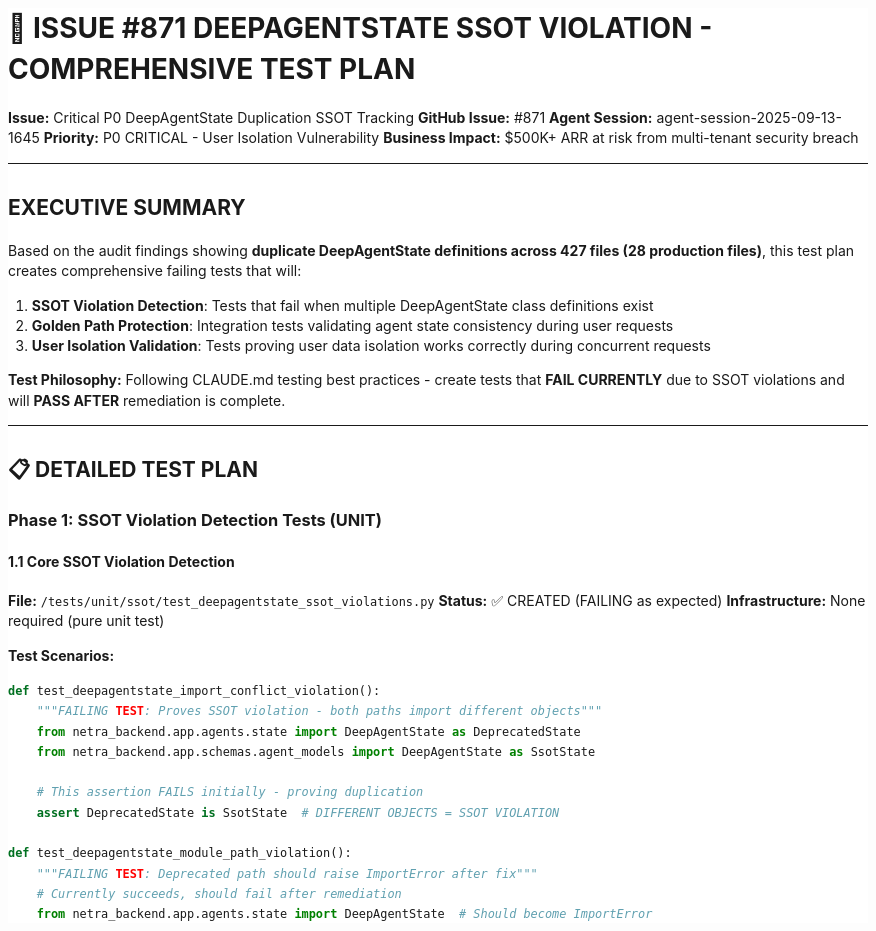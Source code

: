 # 🚨 ISSUE #871 DEEPAGENTSTATE SSOT VIOLATION - COMPREHENSIVE TEST PLAN

**Issue:** Critical P0 DeepAgentState Duplication SSOT Tracking
**GitHub Issue:** #871
**Agent Session:** agent-session-2025-09-13-1645
**Priority:** P0 CRITICAL - User Isolation Vulnerability
**Business Impact:** $500K+ ARR at risk from multi-tenant security breach

---

## EXECUTIVE SUMMARY

Based on the audit findings showing **duplicate DeepAgentState definitions across 427 files (28 production files)**, this test plan creates comprehensive failing tests that will:

1. **SSOT Violation Detection**: Tests that fail when multiple DeepAgentState class definitions exist
2. **Golden Path Protection**: Integration tests validating agent state consistency during user requests
3. **User Isolation Validation**: Tests proving user data isolation works correctly during concurrent requests

**Test Philosophy:** Following CLAUDE.md testing best practices - create tests that **FAIL CURRENTLY** due to SSOT violations and will **PASS AFTER** remediation is complete.

---

## 📋 DETAILED TEST PLAN

### Phase 1: SSOT Violation Detection Tests (UNIT)

#### 1.1 Core SSOT Violation Detection
**File:** `/tests/unit/ssot/test_deepagentstate_ssot_violations.py`
**Status:** ✅ CREATED (FAILING as expected)
**Infrastructure:** None required (pure unit test)

**Test Scenarios:**
```python
def test_deepagentstate_import_conflict_violation():
    """FAILING TEST: Proves SSOT violation - both paths import different objects"""
    from netra_backend.app.agents.state import DeepAgentState as DeprecatedState
    from netra_backend.app.schemas.agent_models import DeepAgentState as SsotState

    # This assertion FAILS initially - proving duplication
    assert DeprecatedState is SsotState  # DIFFERENT OBJECTS = SSOT VIOLATION

def test_deepagentstate_module_path_violation():
    """FAILING TEST: Deprecated path should raise ImportError after fix"""
    # Currently succeeds, should fail after remediation
    from netra_backend.app.agents.state import DeepAgentState  # Should become ImportError
```
